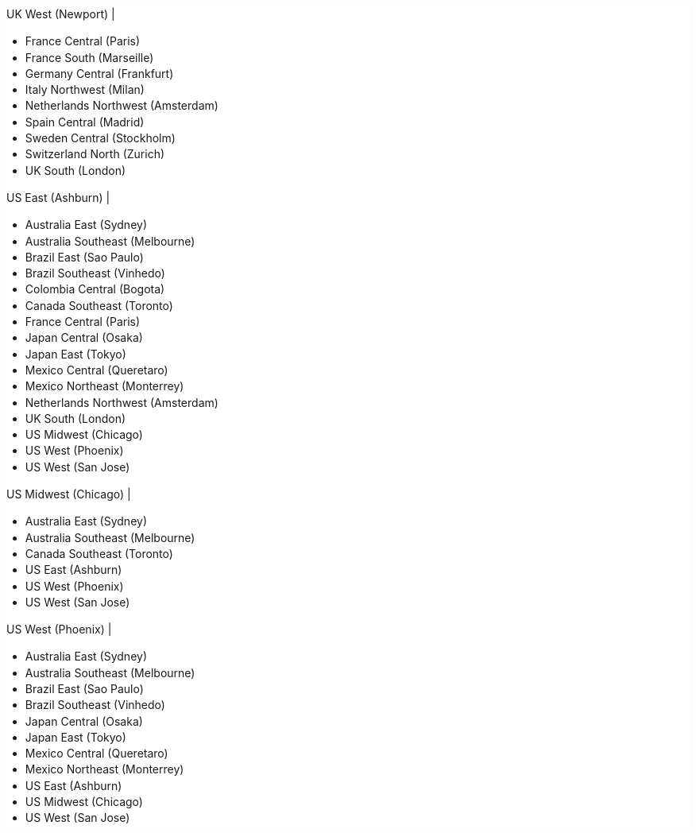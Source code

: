   
UK West (Newport)  | 
  * France Central (Paris)
  * France South (Marseille)
  * Germany Central (Frankfurt)
  * Italy Northwest (Milan)
  * Netherlands Northwest (Amsterdam)
  * Spain Central (Madrid)
  * Sweden Central (Stockholm)
  * Switzerland North (Zurich)
  * UK South (London)

  
US East (Ashburn)  | 
  * Australia East (Sydney)
  * Australia Southeast (Melbourne)
  * Brazil East (Sao Paulo)
  * Brazil Southeast (Vinhedo)
  * Colombia Central (Bogota)
  * Canada Southeast (Toronto) 
  * France Central (Paris)
  * Japan Central (Osaka)
  * Japan East (Tokyo)
  * Mexico Central (Queretaro)
  * Mexico Northeast (Monterrey)
  * Netherlands Northwest (Amsterdam)
  * UK South (London)
  * US Midwest (Chicago)
  * US West (Phoenix)
  * US West (San Jose)

  
US Midwest (Chicago)  | 
  * Australia East (Sydney)
  * Australia Southeast (Melbourne)
  * Canada Southeast (Toronto)
  * US East (Ashburn)
  * US West (Phoenix)
  * US West (San Jose)

  
US West (Phoenix)  | 
  * Australia East (Sydney)
  * Australia Southeast (Melbourne)
  * Brazil East (Sao Paulo)
  * Brazil Southeast (Vinhedo)
  * Japan Central (Osaka)
  * Japan East (Tokyo)
  * Mexico Central (Queretaro)
  * Mexico Northeast (Monterrey)
  * US East (Ashburn)
  * US Midwest (Chicago)
  * US West (San Jose)

  
